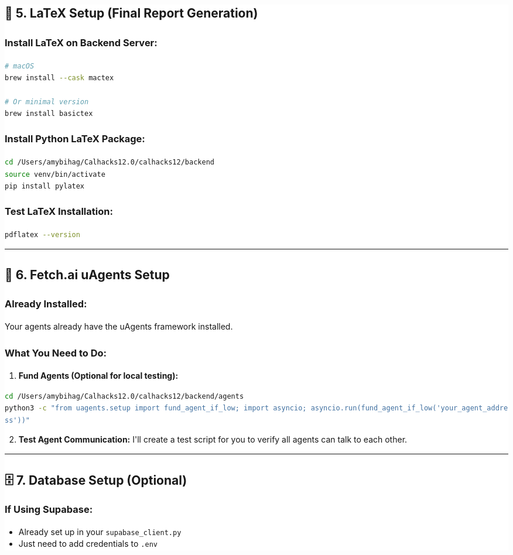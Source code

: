
## 📄 **5. LaTeX Setup (Final Report Generation)**

### **Install LaTeX on Backend Server:**

```bash
# macOS
brew install --cask mactex

# Or minimal version
brew install basictex
```

### **Install Python LaTeX Package:**
```bash
cd /Users/amybihag/Calhacks12.0/calhacks12/backend
source venv/bin/activate
pip install pylatex
```

### **Test LaTeX Installation:**
```bash
pdflatex --version
```

---

## 🤖 **6. Fetch.ai uAgents Setup**

### **Already Installed:**
Your agents already have the uAgents framework installed.

### **What You Need to Do:**

1. **Fund Agents (Optional for local testing):**
```bash
cd /Users/amybihag/Calhacks12.0/calhacks12/backend/agents
python3 -c "from uagents.setup import fund_agent_if_low; import asyncio; asyncio.run(fund_agent_if_low('your_agent_address'))"
```

2. **Test Agent Communication:**
I'll create a test script for you to verify all agents can talk to each other.

---

## 🗄️ **7. Database Setup (Optional)**

### **If Using Supabase:**
- Already set up in your `supabase_client.py`
- Just need to add credentials to `.env`
